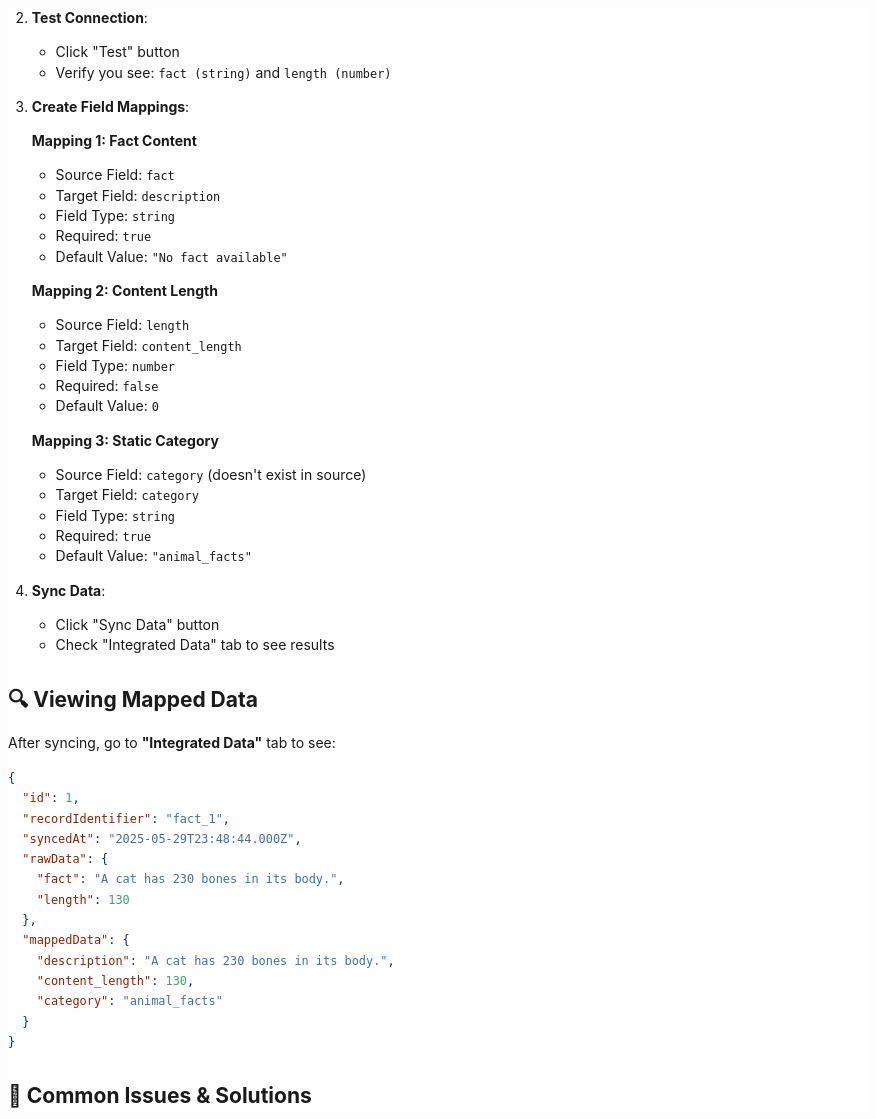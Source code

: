 2. **Test Connection**:
   - Click "Test" button
   - Verify you see: `fact (string)` and `length (number)`

3. **Create Field Mappings**:

   **Mapping 1: Fact Content**
   - Source Field: `fact`
   - Target Field: `description`
   - Field Type: `string`
   - Required: `true`
   - Default Value: `"No fact available"`

   **Mapping 2: Content Length**
   - Source Field: `length`
   - Target Field: `content_length`
   - Field Type: `number`
   - Required: `false`
   - Default Value: `0`

   **Mapping 3: Static Category**
   - Source Field: `category` (doesn't exist in source)
   - Target Field: `category`
   - Field Type: `string`
   - Required: `true`
   - Default Value: `"animal_facts"`

4. **Sync Data**:
   - Click "Sync Data" button
   - Check "Integrated Data" tab to see results

## 🔍 **Viewing Mapped Data**

After syncing, go to **"Integrated Data"** tab to see:

```json
{
  "id": 1,
  "recordIdentifier": "fact_1",
  "syncedAt": "2025-05-29T23:48:44.000Z",
  "rawData": {
    "fact": "A cat has 230 bones in its body.",
    "length": 130
  },
  "mappedData": {
    "description": "A cat has 230 bones in its body.",
    "content_length": 130,
    "category": "animal_facts"
  }
}
```

## 🚨 **Common Issues & Solutions**
